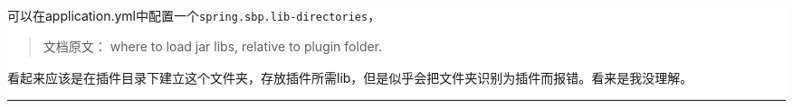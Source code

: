 可以在application.yml中配置一个`spring.sbp.lib-directories`，

>文档原文：
>where to load jar libs, relative to plugin folder.

看起来应该是在插件目录下建立这个文件夹，存放插件所需lib，但是似乎会把文件夹识别为插件而报错。看来是我没理解。

---
